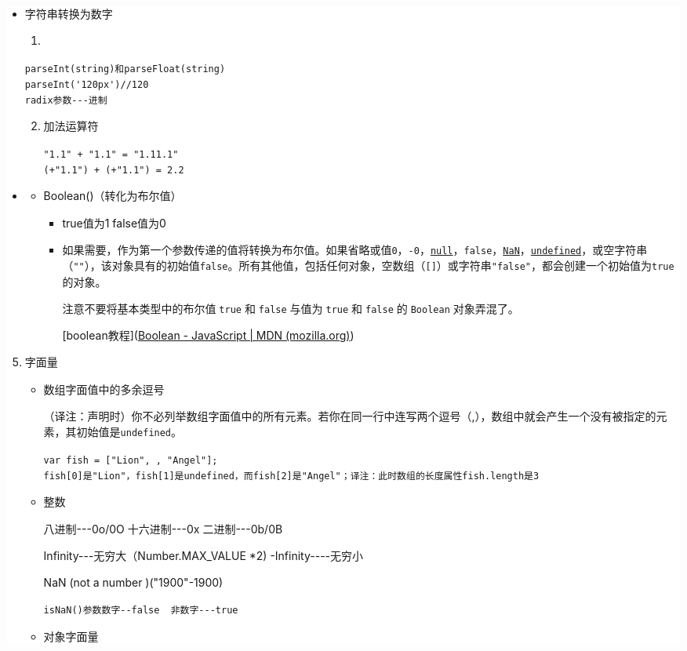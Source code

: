    - 字符串转换为数字

     1. 
   
     ```
     parseInt(string)和parseFloat(string)
     parseInt('120px')//120
     radix参数---进制
     ```
     
     2. 加法运算符
     
        ```
        "1.1" + "1.1" = "1.11.1"
        (+"1.1") + (+"1.1") = 2.2
        ```
     
   - - Boolean()（转化为布尔值）
   
       - true值为1 false值为0
   
       - 如果需要，作为第一个参数传递的值将转换为布尔值。如果省略或值`0`，`-0`，[`null`](https://developer.mozilla.org/zh-CN/docs/Web/JavaScript/Reference/Global_Objects/null)，`false`，[`NaN`](https://developer.mozilla.org/zh-CN/docs/Web/JavaScript/Reference/Global_Objects/NaN)，[`undefined`](https://developer.mozilla.org/zh-CN/docs/Web/JavaScript/Reference/Global_Objects/undefined)，或空字符串（`""`），该对象具有的初始值`false`。所有其他值，包括任何对象，空数组（`[]`）或字符串`"false"`，都会创建一个初始值为`true`的对象。
   
         注意不要将基本类型中的布尔值 `true` 和 `false` 与值为 `true` 和 `false` 的 `Boolean` 对象弄混了。
   
         [boolean教程]([Boolean - JavaScript | MDN (mozilla.org)](https://developer.mozilla.org/zh-CN/docs/Web/JavaScript/Reference/Global_Objects/Boolean))
   
         
   
   
   
5. 字面量

   - 数组字面值中的多余逗号

     （译注：声明时）你不必列举数组字面值中的所有元素。若你在同一行中连写两个逗号（,），数组中就会产生一个没有被指定的元素，其初始值是`undefined`。

     ```
     var fish = ["Lion", , "Angel"];
     fish[0]是"Lion"，fish[1]是undefined，而fish[2]是"Angel"；译注：此时数组的长度属性fish.length是3
     ```

   - 整数

     八进制---0o/0O    十六进制---0x  二进制---0b/0B

     Infinity---无穷大（Number.MAX_VALUE *2)  -Infinity----无穷小

     NaN (not a number )("1900"-1900)

     ```
     isNaN()参数数字--false  非数字---true
     ```

     

   - 对象字面量

